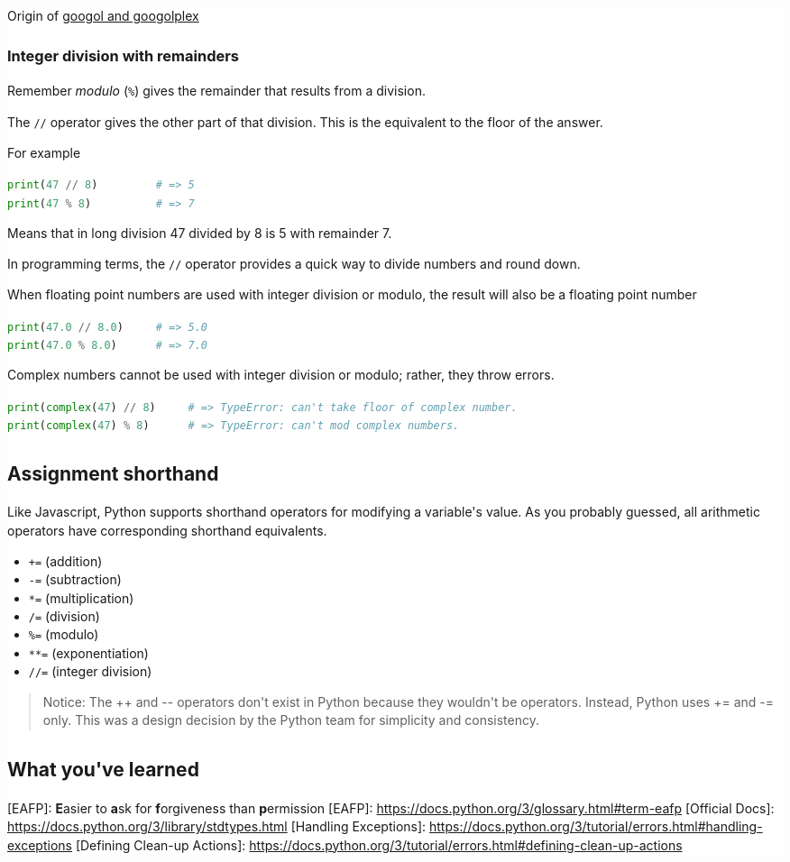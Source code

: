 Origin of [googol and googolplex]

### Integer division with remainders

Remember *modulo* (`%`) gives the remainder that results from a division.

The `//` operator gives the other part of that division. This is the equivalent
to the floor of the answer.

For example

```python
print(47 // 8)         # => 5
print(47 % 8)          # => 7
```

Means that in long division 47 divided by 8 is 5 with remainder 7.

In programming terms, the `//` operator provides a quick way to divide numbers
and round down.

When floating point numbers are used with integer division or modulo, the
result will also be a floating point number

```python
print(47.0 // 8.0)     # => 5.0
print(47.0 % 8.0)      # => 7.0
```

Complex numbers cannot be used with integer division or modulo; rather, they
throw errors.

```python
print(complex(47) // 8)     # => TypeError: can't take floor of complex number.
print(complex(47) % 8)      # => TypeError: can't mod complex numbers.
```

## Assignment shorthand

Like Javascript, Python supports shorthand operators for modifying a variable's
value. As you probably guessed, all arithmetic operators have corresponding
shorthand equivalents.

- `+=` (addition)
- `-=` (subtraction)
- `*=` (multiplication)
- `/=` (division)
- `%=` (modulo)
- `**=` (exponentiation)
- `//=` (integer division)

> Notice: The ++ and -- operators don't exist in Python because they wouldn't
> be operators. Instead, Python uses += and -= only. This was a design decision
> by the Python team for simplicity and consistency.

## What you've learned


[1]: https://www.thebalance.com/good-linkedin-summary-with-examples-4126809
[2]: https://appacademy-open-assets.s3-us-west-1.amazonaws.com/Modular-Curriculum/content/career/topics/networking-online/assets/linkedin-permissions.png
[3]: https://www.youtube.com/watch?v=KoR9zy3Jge0
[4]: https://www.youtube.com/watch?v=Ox_ohqsIMAM
[5]: https://angel.co/
[6]: https://medium.com/maiden-lane/telling-your-life-story-on-angellist-e9ec8af8d67b
[7]: https://www.youtube.com/watch?v=_QwLDSKRgMM
[8]: https://angel.co/noah-wiener
[9]: https://angel.co/billylittlefield
[10]: https://angel.co/minh-ngoc-nguyen
[11]: https://angel.co/satnam14
[12]: https://angel.co/andrew-maciver
[1]: https://linkedin.com
[2]: https://angel.co
[1]: https://docs.python.org/3
[2]: https://docs.python.org/3/download.html
[3]: https://appacademy-open-assets.s3-us-west-1.amazonaws.com/Modular-Curriculum/content/python/topics/welcome/assets/python-documentation-home-page.png
[4]: https://zealdocs.org/
[5]: https://kapeli.com/dash
[6]: https://velocity.silverlakesoftware.com/
[1]: https://www.python.org/dev/peps/pep-0008/
[Octothorpe]: https://time.com/2870942/hashtag-oed-oxford-english-dictionary/
[Commenting Python Code]: https://www.digitalocean.com/community/tutorials/how-to-write-comments-in-python-3
[4]: https://www.python.org/dev/peps/
[official documentation]: https://docs.python.org/3/library/stdtypes.html#numeric-types-int-float-complex
[googol and googolplex]: https://whatis.techtarget.com/definition/googol-and-googolplex
[official documentation]: https://docs.python.org/3/library/stdtypes.html#numeric-types-int-float-complex
[googol and googolplex]: https://whatis.techtarget.com/definition/googol-and-googolplex
[EAFP]: **E**asier to **a**sk for **f**orgiveness than **p**ermission
[EAFP]: https://docs.python.org/3/glossary.html#term-eafp
[Official Docs]: https://docs.python.org/3/library/stdtypes.html
[Handling Exceptions]: https://docs.python.org/3/tutorial/errors.html#handling-exceptions
[Defining Clean-up Actions]: https://docs.python.org/3/tutorial/errors.html#defining-clean-up-actions